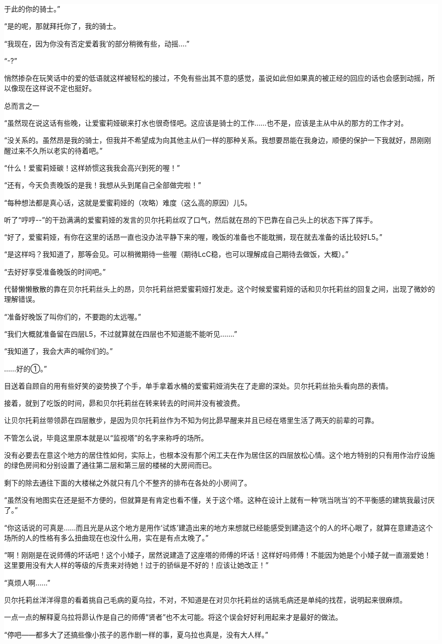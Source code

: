 于此的你的骑士。”

“是的呢，那就拜托你了，我的骑士。

“我现在，因为你没有否定爱着我’的部分稍微有些，动摇….”

“-?”

悄然掺杂在玩笑话中的爱的低语就这样被轻松的接过，不免有些出其不意的感觉，虽说如此但如果真的被正经的回应的话也会感到动摇，所以像现在这样说不定也挺好。

总而言之一

“虽然现在说这话有些晚，让爱蜜莉娅碳来打水也很奇怪吧。这应该是骑士的工作……也不是，应该是主从中从的那方的工作才对。

“没关系的。虽然昂是我的骑士，但我并不希望成为向其他主从们一样的那种关系。我想要昂能在我身边，顺便的保护一下我就好，昂刚刚醒过来不久所以老实的待着吧。”

“什么！爱蜜莉娅碳！这样娇惯这我我会高兴到死的喔！”

“还有，今天负责晚饭的是我！我想从头到尾自己全部做完啦！”

“每种想法都是真心话，这就是爱蜜莉娅的（攻略）难度（这么高的原因）儿5。

听了“哼哼--”的干劲满满的爱蜜莉娅的发言的贝尔托莉丝叹了口气，然后就在昂的下巴靠在自己头上的状态下挥了挥手。

“好了，爱蜜莉娅，有你在这里的话昂一直也没办法平静下来的喔，晚饭的准备也不能耽搁，现在就去准备的话比较好L5。”

“是这样吗？我知道了，那等会见。可以稍微期待一些喔（期待LcC稳，也可以理解成自己期待去做饭，大概）。”

“去好好享受准备晚饭的时间吧。”

代替懒懒散散的靠在贝尔托莉丝头上的昂，贝尔托莉丝把爱蜜莉娅打发走。这个时候爱蜜莉娅的话和贝尔托莉丝的回复之间，出现了微妙的理解错误。

“准备好晚饭了叫你们的，不要跑的太远喔。”

“我们大概就准备留在四层L5，不过就算就在四层也不知道能不能听见…….”

“我知道了，我会大声的喊你们的。”

……好的①。”

目送着自顾自的用有些好笑的姿势换了个手，单手拿着水桶的爱蜜莉娅消失在了走廊的深处。贝尔托莉丝抬头看向昂的表情。

接着，就到了吃饭的时间，昴和贝尔托莉丝在转来转去的时间并没有被浪费。

让贝尔托莉丝带领昴在四层散步，是因为贝尔托莉丝作为不知为何比昴早醒来并且已经在塔里生活了两天的前辈的可靠。

不管怎么说，毕竟这里原本就是以“监视塔”的名字来称呼的场所。

没有必要去在意这个地方的居住性如何，实际上，也根本没有那个闲工夫在作为居住区的四层放松心情。这个地方特别的只有用作治疗设施的绿色房间和分别设置了通往第二层和第三层的楼梯的大房间而已。

剩下的除去通往下面的大楼梯之外就只有几个不整齐的排布在各处的小房间了。

“虽然没有地图实在还是挺不方便的，但就算是有肯定也看不懂，关于这个塔。这种在设计上就有一种‘咣当咣当’的不平衡感的建筑我最讨厌了。”

“你这话说的可真是……而且光是从这个地方是用作‘试炼’建造出来的地方来想就已经能感受到建造这个的人的坏心眼了，就算在意建造这个场所的人的性格有多么扭曲现在也没什么用，实在是有点太晚了。”

“啊！刚刚是在说师傅的坏话吧！这个小矮子，居然说建造了这座塔的师傅的坏话！这样好吗师傅！不能因为她是个小矮子就一直溺爱她！这里要用没有大人样的等级的斥责来对待她！过于的骄纵是不好的！应该让她改正！”

“真烦人啊……”

贝尔托莉丝洋洋得意的看着挑自己毛病的夏乌拉，不对，不知道是在对贝尔托莉丝的话挑毛病还是单纯的找茬，说明起来很麻烦。

一点一点的解释夏乌拉将昴认作是自己的师傅“贤者”也不太可能。将这个误会好好利用起来才是最好的做法。

“停吧——都多大了还搞些像小孩子的恶作剧一样的事，夏乌拉也真是，没有大人样。”
